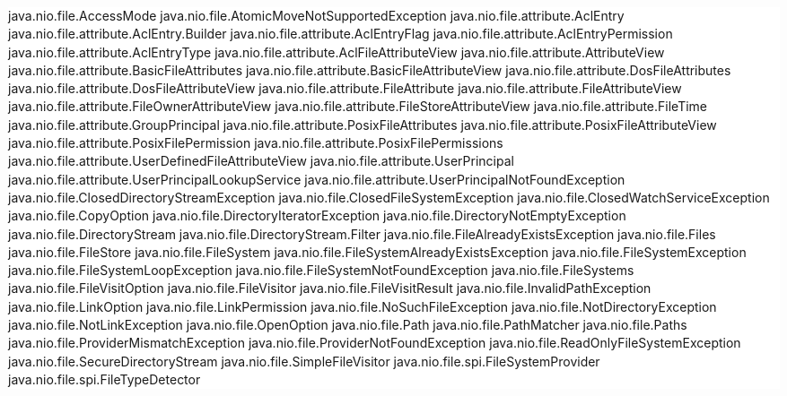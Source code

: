 java.nio.file.AccessMode
java.nio.file.AtomicMoveNotSupportedException
java.nio.file.attribute.AclEntry
java.nio.file.attribute.AclEntry.Builder
java.nio.file.attribute.AclEntryFlag
java.nio.file.attribute.AclEntryPermission
java.nio.file.attribute.AclEntryType
java.nio.file.attribute.AclFileAttributeView
java.nio.file.attribute.AttributeView
java.nio.file.attribute.BasicFileAttributes
java.nio.file.attribute.BasicFileAttributeView
java.nio.file.attribute.DosFileAttributes
java.nio.file.attribute.DosFileAttributeView
java.nio.file.attribute.FileAttribute
java.nio.file.attribute.FileAttributeView
java.nio.file.attribute.FileOwnerAttributeView
java.nio.file.attribute.FileStoreAttributeView
java.nio.file.attribute.FileTime
java.nio.file.attribute.GroupPrincipal
java.nio.file.attribute.PosixFileAttributes
java.nio.file.attribute.PosixFileAttributeView
java.nio.file.attribute.PosixFilePermission
java.nio.file.attribute.PosixFilePermissions
java.nio.file.attribute.UserDefinedFileAttributeView
java.nio.file.attribute.UserPrincipal
java.nio.file.attribute.UserPrincipalLookupService
java.nio.file.attribute.UserPrincipalNotFoundException
java.nio.file.ClosedDirectoryStreamException
java.nio.file.ClosedFileSystemException
java.nio.file.ClosedWatchServiceException
java.nio.file.CopyOption
java.nio.file.DirectoryIteratorException
java.nio.file.DirectoryNotEmptyException
java.nio.file.DirectoryStream
java.nio.file.DirectoryStream.Filter
java.nio.file.FileAlreadyExistsException
java.nio.file.Files
java.nio.file.FileStore
java.nio.file.FileSystem
java.nio.file.FileSystemAlreadyExistsException
java.nio.file.FileSystemException
java.nio.file.FileSystemLoopException
java.nio.file.FileSystemNotFoundException
java.nio.file.FileSystems
java.nio.file.FileVisitOption
java.nio.file.FileVisitor
java.nio.file.FileVisitResult
java.nio.file.InvalidPathException
java.nio.file.LinkOption
java.nio.file.LinkPermission
java.nio.file.NoSuchFileException
java.nio.file.NotDirectoryException
java.nio.file.NotLinkException
java.nio.file.OpenOption
java.nio.file.Path
java.nio.file.PathMatcher
java.nio.file.Paths
java.nio.file.ProviderMismatchException
java.nio.file.ProviderNotFoundException
java.nio.file.ReadOnlyFileSystemException
java.nio.file.SecureDirectoryStream
java.nio.file.SimpleFileVisitor
java.nio.file.spi.FileSystemProvider
java.nio.file.spi.FileTypeDetector